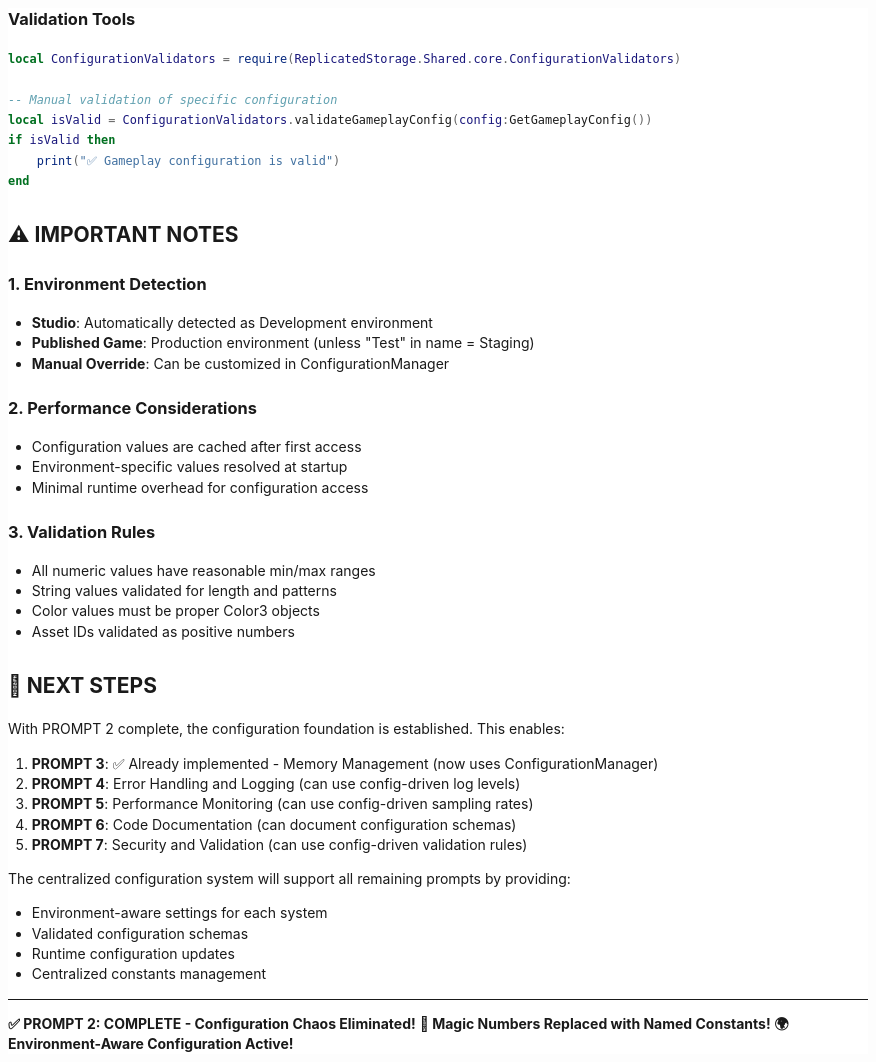 ### Validation Tools
```lua
local ConfigurationValidators = require(ReplicatedStorage.Shared.core.ConfigurationValidators)

-- Manual validation of specific configuration
local isValid = ConfigurationValidators.validateGameplayConfig(config:GetGameplayConfig())
if isValid then
    print("✅ Gameplay configuration is valid")
end
```

## ⚠️ IMPORTANT NOTES

### 1. Environment Detection
- **Studio**: Automatically detected as Development environment
- **Published Game**: Production environment (unless "Test" in name = Staging)
- **Manual Override**: Can be customized in ConfigurationManager

### 2. Performance Considerations
- Configuration values are cached after first access
- Environment-specific values resolved at startup
- Minimal runtime overhead for configuration access

### 3. Validation Rules
- All numeric values have reasonable min/max ranges
- String values validated for length and patterns
- Color values must be proper Color3 objects
- Asset IDs validated as positive numbers

## 🚀 NEXT STEPS

With PROMPT 2 complete, the configuration foundation is established. This enables:

1. **PROMPT 3**: ✅ Already implemented - Memory Management (now uses ConfigurationManager)
2. **PROMPT 4**: Error Handling and Logging (can use config-driven log levels)
3. **PROMPT 5**: Performance Monitoring (can use config-driven sampling rates)
4. **PROMPT 6**: Code Documentation (can document configuration schemas)
5. **PROMPT 7**: Security and Validation (can use config-driven validation rules)

The centralized configuration system will support all remaining prompts by providing:
- Environment-aware settings for each system
- Validated configuration schemas
- Runtime configuration updates
- Centralized constants management

---

**✅ PROMPT 2: COMPLETE - Configuration Chaos Eliminated!**
**🎯 Magic Numbers Replaced with Named Constants!**
**🌍 Environment-Aware Configuration Active!**
